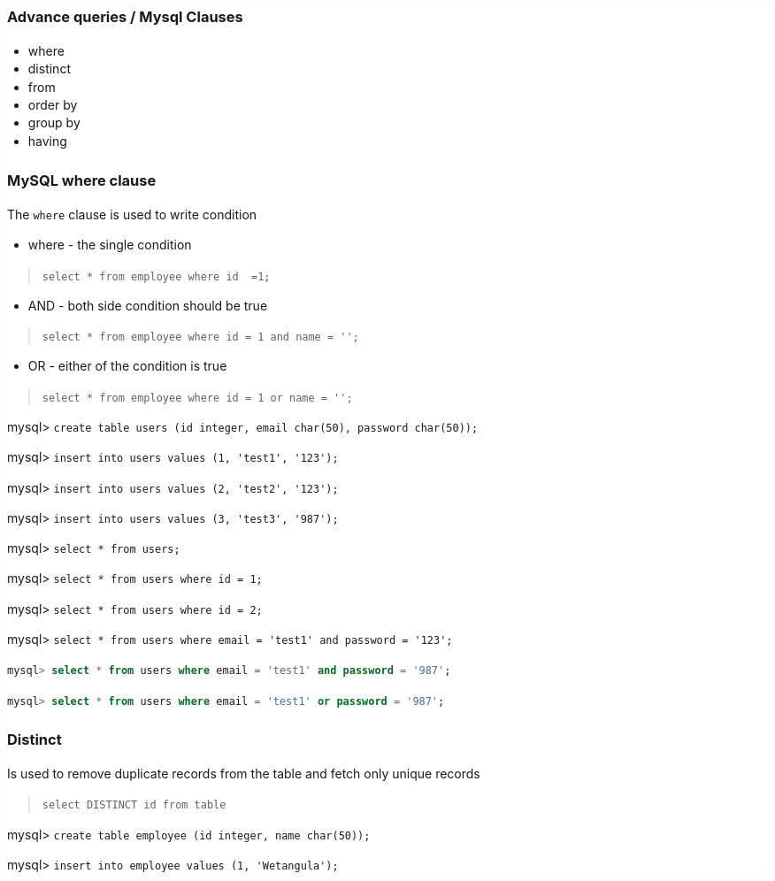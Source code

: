 ### Advance queries / Mysql Clauses
- where
- distinct
- from
- order by
- group by
- having


### MySQL where clause
The `where` clause is used to write condition

- where - the single condition
> `select * from employee where id  =1;`

- AND  - both side condition should be true
> `select * from employee where id = 1 and name = '';`

- OR - either of the condition is true
> `select * from employee where id = 1 or name = '';`


mysql> `create table users (id integer, email char(50), password char(50));`


mysql> `insert into users values (1, 'test1', '123');`


mysql> `insert into users values (2, 'test2', '123');`


mysql> `insert into users values (3, 'test3', '987');`


mysql> `select * from users;`


mysql> `select * from users where id = 1;`

mysql> `select * from users where id = 2;`

mysql> `select * from users where email = 'test1' and password = '123';`

```sql
mysql> select * from users where email = 'test1' and password = '987';

```


```sql
mysql> select * from users where email = 'test1' or password = '987';
```

### Distinct
Is used to remove duplicate records from the table and fetch only unique records

> `select DISTINCT id from table`

mysql> `create table employee (id integer, name char(50));`


mysql> `insert into employee values (1, 'Wetangula');`
